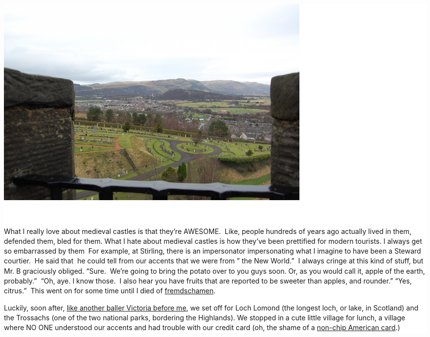   <a href="https://raw.githubusercontent.com/vkblog/vkblog.github.io/master/public/img/2012/01/DSC_0691.jpg"><img class="aligncenter size-large wp-image-6148" title="DSC_0691" src="https://raw.githubusercontent.com/vkblog/vkblog.github.io/master/public/img/2012/01/DSC_0691-1024x680.jpg" alt="" width="602" height="400" /></a>
</p>

&nbsp;

What I really love about medieval castles is that they&#8217;re AWESOME.  Like, people hundreds of years ago actually lived in them, defended them, bled for them. What I hate about medieval castles is how they&#8217;ve been prettified for modern tourists. I always get so embarrassed by them  For example, at Stirling, there is an impersonator impersonating what I imagine to have been a Steward courtier.  He said that  he could tell from our accents that we were from &#8221; the New World.&#8221;  I always cringe at this kind of stuff, but Mr. B graciously obliged. &#8220;Sure.  We&#8217;re going to bring the potato over to you guys soon. Or, as you would call it, apple of the earth, probably.&#8221;  &#8220;Oh, aye. I know those.  I also hear you have fruits that are reported to be sweeter than apples, and rounder.&#8221; &#8220;Yes, citrus.&#8221;  This went on for some time until I died of <a href="http://www.urbandictionary.com/define.php?term=Fremdsch%C3%A4men" target="_blank">fremdschamen</a>.

Luckily, soon after, <a href="http://digital.nls.uk/scotlandspages/timeline/1842.html" target="_blank">like another baller Victoria before me</a>, we set off for Loch Lomond (the longest loch, or lake, in Scotland) and the Trossachs (one of the two national parks, bordering the Highlands). We stopped in a cute little village for lunch, a village where NO ONE understood our accents and had trouble with our credit card (oh, the shame of a <a href="http://www.ricksteves.com/graffiti/helpline/index.cfm?topic=39146" target="_blank">non-chip American card</a>.)
